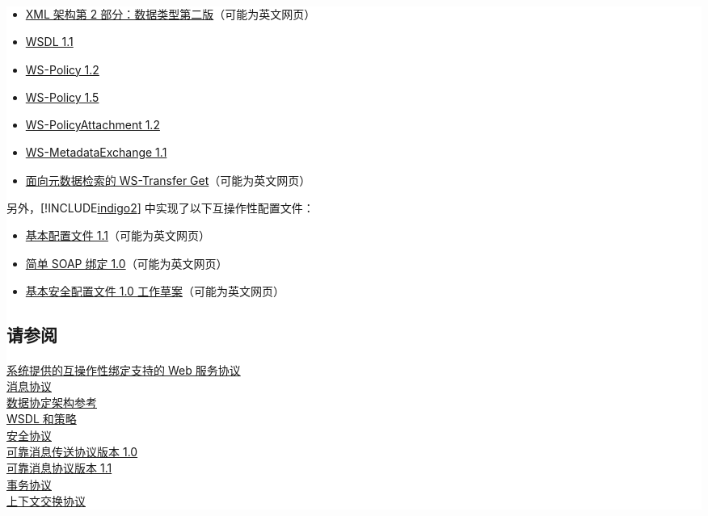 -   [XML 架构第 2 部分：数据类型第二版](http://go.microsoft.com/fwlink/?LinkId=40138)（可能为英文网页）  
  
-   [WSDL 1.1](http://go.microsoft.com/fwlink/?LinkId=96160)  
  
-   [WS\-Policy 1.2](http://go.microsoft.com/fwlink/?LinkId=96705)  
  
-   [WS\-Policy 1.5](http://go.microsoft.com/fwlink/?LinkId=96706)  
  
-   [WS\-PolicyAttachment 1.2](http://go.microsoft.com/fwlink/?LinkId=96707)  
  
-   [WS\-MetadataExchange 1.1](http://go.microsoft.com/fwlink/?LinkId=94868)  
  
-   [面向元数据检索的 WS\-Transfer Get](http://go.microsoft.com/fwlink/?LinkId=96708)（可能为英文网页）  
  
 另外，[!INCLUDE[indigo2](../../../../includes/indigo2-md.md)] 中实现了以下互操作性配置文件：  
  
-   [基本配置文件 1.1](http://go.microsoft.com/fwlink/?LinkId=69313)（可能为英文网页）  
  
-   [简单 SOAP 绑定 1.0](http://go.microsoft.com/fwlink/?LinkId=96710)（可能为英文网页）  
  
-   [基本安全配置文件 1.0 工作草案](http://go.microsoft.com/fwlink/?LinkId=96711)（可能为英文网页）  
  
## 请参阅  
 [系统提供的互操作性绑定支持的 Web 服务协议](../../../../docs/framework/wcf/feature-details/web-services-protocols-supported-by-system-provided-interoperability-bindings.md)   
 [消息协议](../../../../docs/framework/wcf/feature-details/messaging-protocols.md)   
 [数据协定架构参考](../../../../docs/framework/wcf/feature-details/data-contract-schema-reference.md)   
 [WSDL 和策略](../../../../docs/framework/wcf/feature-details/wsdl-and-policy.md)   
 [安全协议](../../../../docs/framework/wcf/feature-details/security-protocols.md)   
 [可靠消息传送协议版本 1.0](../../../../docs/framework/wcf/feature-details/reliable-messaging-protocol-version-1-0.md)   
 [可靠消息协议版本 1.1](../../../../docs/framework/wcf/feature-details/reliable-messaging-protocol-version-1-1.md)   
 [事务协议](../../../../docs/framework/wcf/feature-details/transaction-protocols.md)   
 [上下文交换协议](../../../../docs/framework/wcf/feature-details/context-exchange-protocol.md)